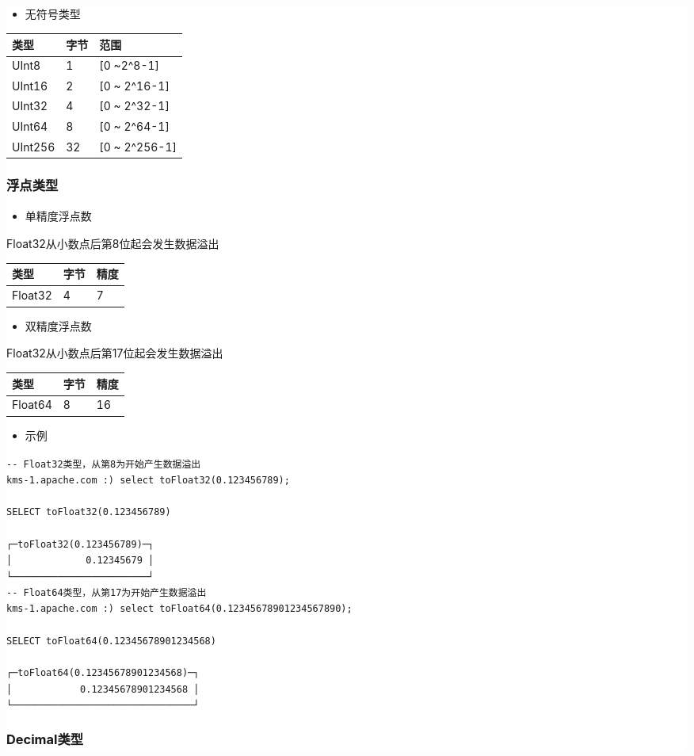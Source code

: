 - 无符号类型

| 类型    | 字节 | 范围          |
| :------ | :--- | :------------ |
| UInt8   | 1    | [0 ~2^8-1]    |
| UInt16  | 2    | [0 ~ 2^16-1]  |
| UInt32  | 4    | [0 ~ 2^32-1]  |
| UInt64  | 8    | [0 ~ 2^64-1]  |
| UInt256 | 32   | [0 ~ 2^256-1] |

### 浮点类型

- 单精度浮点数

Float32从小数点后第8位起会发生数据溢出

| 类型    | 字节 | 精度 |
| :------ | :--- | :--- |
| Float32 | 4    | 7    |

- 双精度浮点数

Float32从小数点后第17位起会发生数据溢出

| 类型    | 字节 | 精度 |
| :------ | :--- | :--- |
| Float64 | 8    | 16   |

- 示例

```
-- Float32类型，从第8为开始产生数据溢出
kms-1.apache.com :) select toFloat32(0.123456789);

SELECT toFloat32(0.123456789)

┌─toFloat32(0.123456789)─┐
│             0.12345679 │
└────────────────────────┘
-- Float64类型，从第17为开始产生数据溢出
kms-1.apache.com :) select toFloat64(0.12345678901234567890);

SELECT toFloat64(0.12345678901234568)

┌─toFloat64(0.12345678901234568)─┐
│            0.12345678901234568 │
└────────────────────────────────┘
```

### Decimal类型
